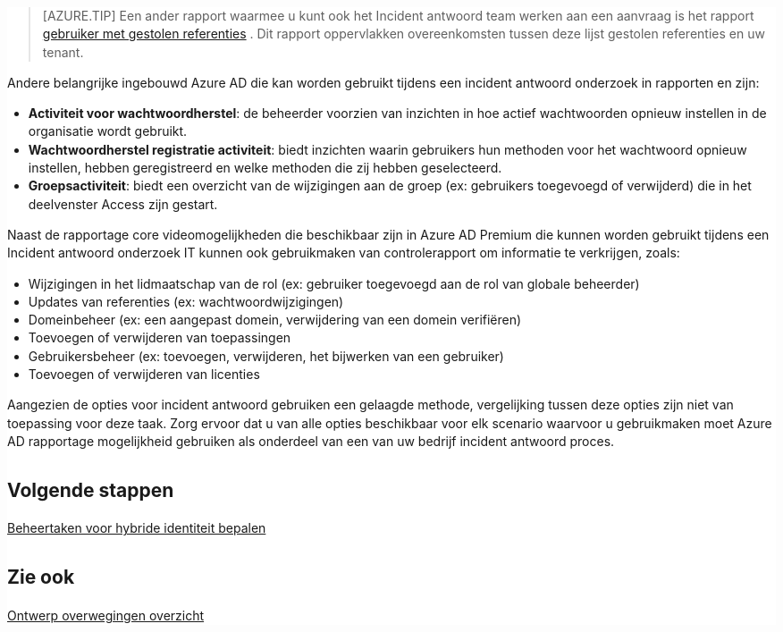 >[AZURE.TIP]
Een ander rapport waarmee u kunt ook het Incident antwoord team werken aan een aanvraag is het rapport [gebruiker met gestolen referenties](http://blogs.technet.com/b/ad/archive/2015/06/15/azure-active-directory-premium-reporting-now-detects-leaked-credentials.aspx) .  Dit rapport oppervlakken overeenkomsten tussen deze lijst gestolen referenties en uw tenant.

Andere belangrijke ingebouwd Azure AD die kan worden gebruikt tijdens een incident antwoord onderzoek in rapporten en zijn:

- **Activiteit voor wachtwoordherstel**: de beheerder voorzien van inzichten in hoe actief wachtwoorden opnieuw instellen in de organisatie wordt gebruikt.
- **Wachtwoordherstel registratie activiteit**: biedt inzichten waarin gebruikers hun methoden voor het wachtwoord opnieuw instellen, hebben geregistreerd en welke methoden die zij hebben geselecteerd.
- **Groepsactiviteit**: biedt een overzicht van de wijzigingen aan de groep (ex: gebruikers toegevoegd of verwijderd) die in het deelvenster Access zijn gestart.

Naast de rapportage core videomogelijkheden die beschikbaar zijn in Azure AD Premium die kunnen worden gebruikt tijdens een Incident antwoord onderzoek IT kunnen ook gebruikmaken van controlerapport om informatie te verkrijgen, zoals:

- Wijzigingen in het lidmaatschap van de rol (ex: gebruiker toegevoegd aan de rol van globale beheerder)
- Updates van referenties (ex: wachtwoordwijzigingen)
- Domeinbeheer (ex: een aangepast domein, verwijdering van een domein verifiëren)
- Toevoegen of verwijderen van toepassingen
- Gebruikersbeheer (ex: toevoegen, verwijderen, het bijwerken van een gebruiker)
- Toevoegen of verwijderen van licenties

Aangezien de opties voor incident antwoord gebruiken een gelaagde methode, vergelijking tussen deze opties zijn niet van toepassing voor deze taak. Zorg ervoor dat u van alle opties beschikbaar voor elk scenario waarvoor u gebruikmaken moet Azure AD rapportage mogelijkheid gebruiken als onderdeel van een van uw bedrijf incident antwoord proces.

## <a name="next-steps"></a>Volgende stappen
[Beheertaken voor hybride identiteit bepalen](active-directory-hybrid-identity-design-considerations-hybrid-id-management-tasks.md)


## <a name="see-also"></a>Zie ook
[Ontwerp overwegingen overzicht](active-directory-hybrid-identity-design-considerations-overview.md)
